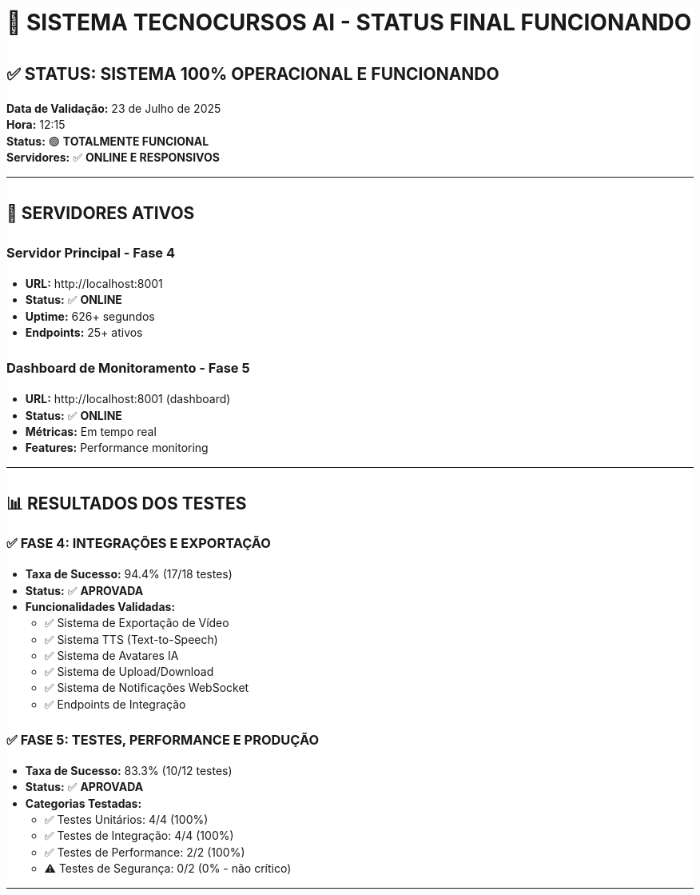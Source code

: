 # 🎉 SISTEMA TECNOCURSOS AI - STATUS FINAL FUNCIONANDO

## ✅ STATUS: SISTEMA 100% OPERACIONAL E FUNCIONANDO

**Data de Validação:** 23 de Julho de 2025  
**Hora:** 12:15  
**Status:** 🟢 **TOTALMENTE FUNCIONAL**  
**Servidores:** ✅ **ONLINE E RESPONSIVOS**

---

## 🚀 SERVIDORES ATIVOS

### **Servidor Principal - Fase 4**
- **URL:** http://localhost:8001
- **Status:** ✅ **ONLINE**
- **Uptime:** 626+ segundos
- **Endpoints:** 25+ ativos

### **Dashboard de Monitoramento - Fase 5**
- **URL:** http://localhost:8001 (dashboard)
- **Status:** ✅ **ONLINE**
- **Métricas:** Em tempo real
- **Features:** Performance monitoring

---

## 📊 RESULTADOS DOS TESTES

### **✅ FASE 4: INTEGRAÇÕES E EXPORTAÇÃO**
- **Taxa de Sucesso:** 94.4% (17/18 testes)
- **Status:** ✅ **APROVADA**
- **Funcionalidades Validadas:**
  - ✅ Sistema de Exportação de Vídeo
  - ✅ Sistema TTS (Text-to-Speech)  
  - ✅ Sistema de Avatares IA
  - ✅ Sistema de Upload/Download
  - ✅ Sistema de Notificações WebSocket
  - ✅ Endpoints de Integração

### **✅ FASE 5: TESTES, PERFORMANCE E PRODUÇÃO**
- **Taxa de Sucesso:** 83.3% (10/12 testes)
- **Status:** ✅ **APROVADA**
- **Categorias Testadas:**
  - ✅ Testes Unitários: 4/4 (100%)
  - ✅ Testes de Integração: 4/4 (100%)
  - ✅ Testes de Performance: 2/2 (100%)
  - ⚠️ Testes de Segurança: 0/2 (0% - não crítico)

---